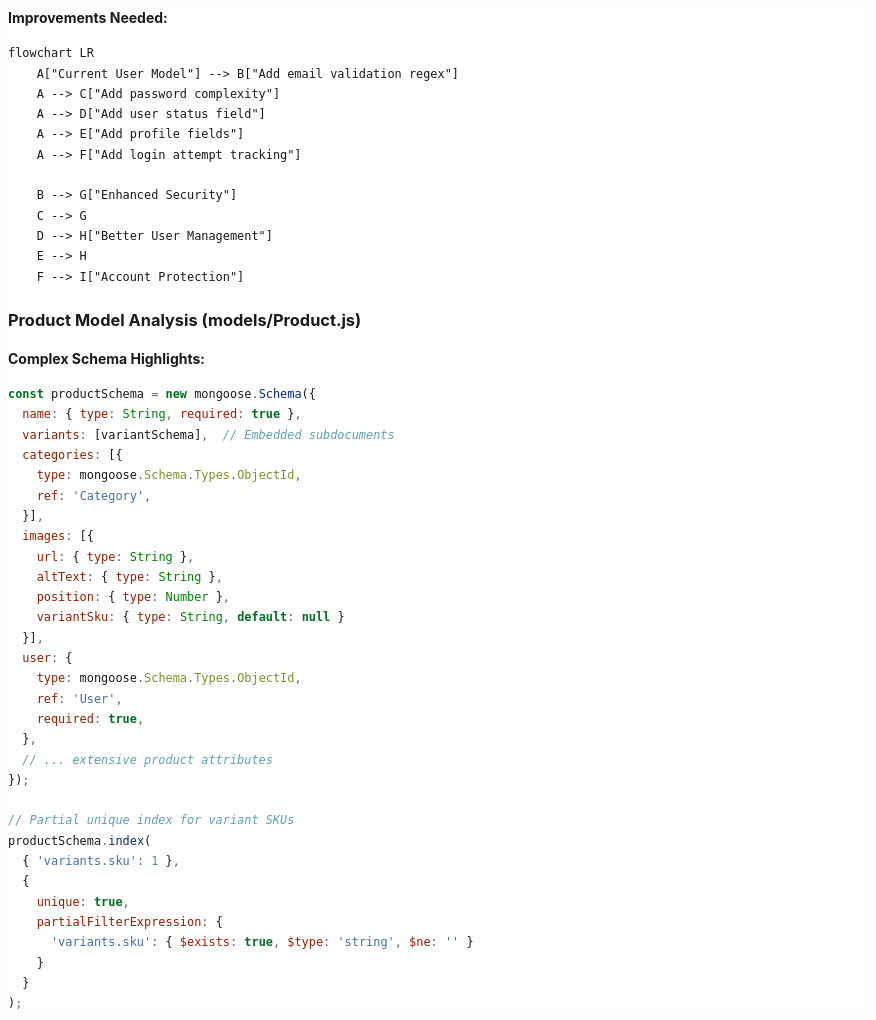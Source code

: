 **Improvements Needed:**
```mermaid
flowchart LR
    A["Current User Model"] --> B["Add email validation regex"]
    A --> C["Add password complexity"]
    A --> D["Add user status field"]
    A --> E["Add profile fields"]
    A --> F["Add login attempt tracking"]
    
    B --> G["Enhanced Security"]
    C --> G
    D --> H["Better User Management"]
    E --> H
    F --> I["Account Protection"]
```

### Product Model Analysis (models/Product.js)

**Complex Schema Highlights:**
```javascript
const productSchema = new mongoose.Schema({
  name: { type: String, required: true },
  variants: [variantSchema],  // Embedded subdocuments
  categories: [{
    type: mongoose.Schema.Types.ObjectId,
    ref: 'Category',
  }],
  images: [{
    url: { type: String },
    altText: { type: String },
    position: { type: Number },
    variantSku: { type: String, default: null }
  }],
  user: {
    type: mongoose.Schema.Types.ObjectId,
    ref: 'User',
    required: true,
  },
  // ... extensive product attributes
});

// Partial unique index for variant SKUs
productSchema.index(
  { 'variants.sku': 1 },
  { 
    unique: true, 
    partialFilterExpression: { 
      'variants.sku': { $exists: true, $type: 'string', $ne: '' } 
    } 
  }
);
```
